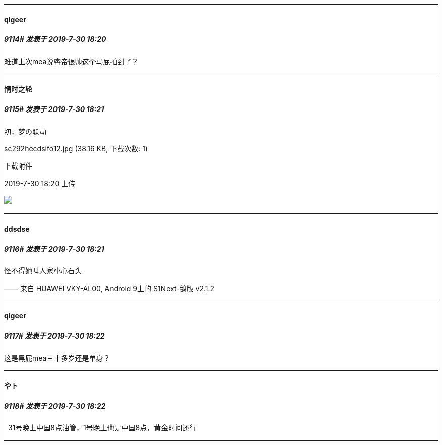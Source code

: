 -----

####  qigeer  
##### 9114#       发表于 2019-7-30 18:20


难道上次mea说睿帝很帅这个马屁拍到了？


-----

####  惘时之轮  
##### 9115#       发表于 2019-7-30 18:21


初，梦の联动


sc292hecdsifo12.jpg
(38.16 KB, 下载次数: 1)


下载附件


2019-7-30 18:20 上传


<img src="https://img.saraba1st.com/forum/201907/30/182030voq4o94www7qw034.jpg" referrerpolicy="no-referrer">


-----

####  ddsdse  
##### 9116#       发表于 2019-7-30 18:21


怪不得她叫人家小心石头

—— 来自 HUAWEI VKY-AL00, Android 9上的 [S1Next-鹅版](https://github.com/ykrank/S1-Next/releases) v2.1.2


-----

####  qigeer  
##### 9117#       发表于 2019-7-30 18:22


这是黑屁mea三十多岁还是单身？


-----

####  やト  
##### 9118#       发表于 2019-7-30 18:22


  31号晚上中国8点油管，1号晚上也是中国8点，黄金时间还行


-----
